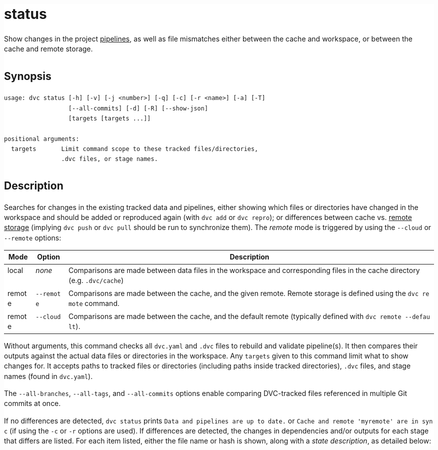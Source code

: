 # status

Show changes in the <abbr>project</abbr>
[pipelines](/doc/command-reference/dag), as well as file mismatches either
between the <abbr>cache</abbr> and <abbr>workspace</abbr>, or between the cache
and remote storage.

## Synopsis

```usage
usage: dvc status [-h] [-v] [-j <number>] [-q] [-c] [-r <name>] [-a] [-T]
                  [--all-commits] [-d] [-R] [--show-json]
                  [targets [targets ...]]

positional arguments:
  targets       Limit command scope to these tracked files/directories,
                .dvc files, or stage names.
```

## Description

Searches for changes in the existing tracked data and pipelines, either showing
which files or directories have changed in the <abbr>workspace</abbr> and should
be added or reproduced again (with `dvc add` or `dvc repro`); or differences
between <abbr>cache</abbr> vs. [remote storage](/doc/command-reference/remote)
(implying `dvc push` or `dvc pull` should be run to synchronize them). The
_remote_ mode is triggered by using the `--cloud` or `--remote` options:

| Mode   | Option     | Description                                                                                                                 |
| ------ | ---------- | --------------------------------------------------------------------------------------------------------------------------- |
| local  | _none_     | Comparisons are made between data files in the workspace and corresponding files in the cache directory (e.g. `.dvc/cache`) |
| remote | `--remote` | Comparisons are made between the cache, and the given remote. Remote storage is defined using the `dvc remote` command.     |
| remote | `--cloud`  | Comparisons are made between the cache, and the default remote (typically defined with `dvc remote --default`).             |

Without arguments, this command checks all `dvc.yaml` and `.dvc` files to
rebuild and validate pipeline(s). It then compares their <abbr>outputs</abbr>
against the actual data files or directories in the workspace. Any `targets`
given to this command limit what to show changes for. It accepts paths to
tracked files or directories (including paths inside tracked directories),
`.dvc` files, and stage names (found in `dvc.yaml`).

The `--all-branches`, `--all-tags`, and `--all-commits` options enable comparing
DVC-tracked files referenced in multiple Git commits at once.

If no differences are detected, `dvc status` prints
`Data and pipelines are up to date.` or
`Cache and remote 'myremote' are in sync` (if using the `-c` or `-r` options are
used). If differences are detected, the changes in <abbr>dependencies</abbr>
and/or <abbr>outputs</abbr> for each stage that differs are listed. For each
item listed, either the file name or hash is shown, along with a _state
description_, as detailed below:
